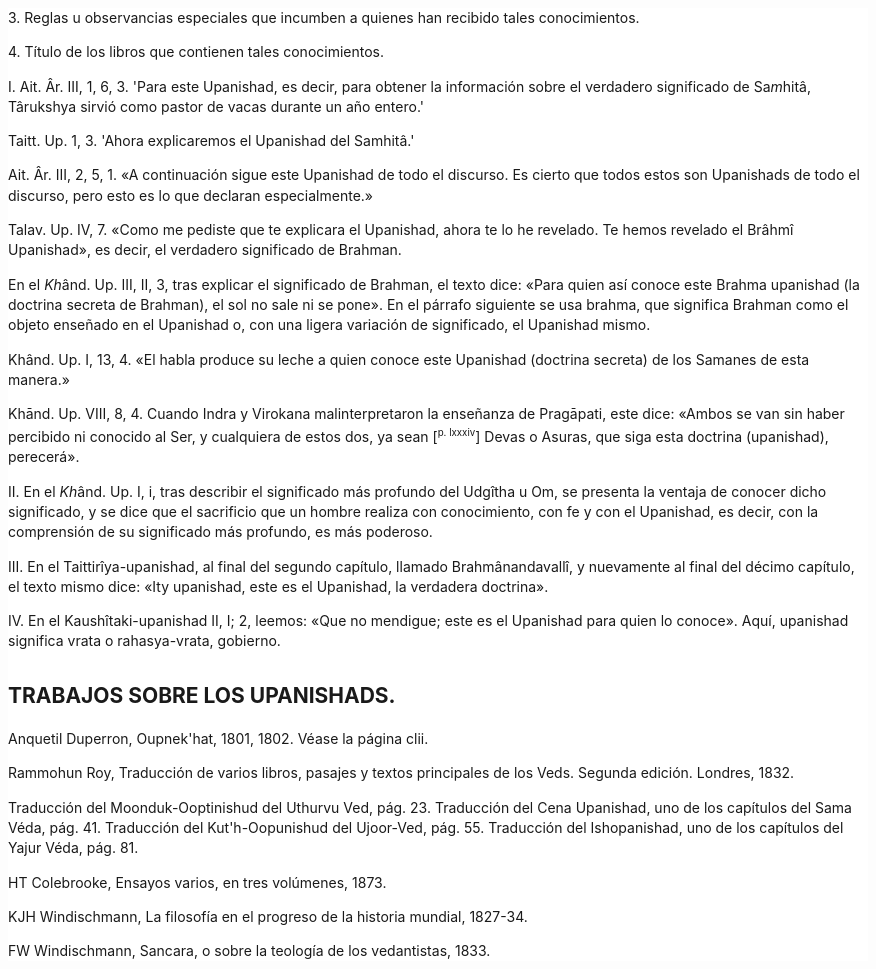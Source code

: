3\. Reglas u observancias especiales que incumben a quienes han recibido tales conocimientos.

4\. Título de los libros que contienen tales conocimientos.

I. Ait. Âr. III, 1, 6, 3. 'Para este Upanishad, es decir, para obtener la información sobre el verdadero significado de Sa<i>m</i>hitâ, Târukshya sirvió como pastor de vacas durante un año entero.'

Taitt. Up. 1, 3. 'Ahora explicaremos el Upanishad del Samhitâ.'

Ait. Âr. III, 2, 5, 1. «A continuación sigue este Upanishad de todo el discurso. Es cierto que todos estos son Upanishads de todo el discurso, pero esto es lo que declaran especialmente.»

Talav. Up. IV, 7. «Como me pediste que te explicara el Upanishad, ahora te lo he revelado. Te hemos revelado el Brâhmî Upanishad», es decir, el verdadero significado de Brahman.

En el <i>Kh</i>ând. Up. III, II, 3, tras explicar el significado de Brahman, el texto dice: «Para quien así conoce este Brahma upanishad (la doctrina secreta de Brahman), el sol no sale ni se pone». En el párrafo siguiente se usa brahma, que significa Brahman como el objeto enseñado en el Upanishad o, con una ligera variación de significado, el Upanishad mismo.

Khând. Up. I, 13, 4. «El habla produce su leche a quien conoce este Upanishad (doctrina secreta) de los Samanes de esta manera.»

Khānd. Up. VIII, 8, 4. Cuando Indra y Virokana malinterpretaron la enseñanza de Pragāpati, este dice: «Ambos se van sin haber percibido ni conocido al Ser, y cualquiera de estos dos, ya sean <span id="plxxxiv">[<sup><small>p. lxxxiv</small></sup>]</span> Devas o Asuras, que siga esta doctrina (upanishad), perecerá».

II. En el <i>Kh</i>ând. Up. I, i, tras describir el significado más profundo del Udgîtha u Om, se presenta la ventaja de conocer dicho significado, y se dice que el sacrificio que un hombre realiza con conocimiento, con fe y con el Upanishad, es decir, con la comprensión de su significado más profundo, es más poderoso.

III. En el Taittirîya-upanishad, al final del segundo capítulo, llamado Brahmânandavallî, y nuevamente al final del décimo capítulo, el texto mismo dice: «Ity upanishad, este es el Upanishad, la verdadera doctrina».

IV. En el Kaushîtaki-upanishad II, I; 2, leemos: «Que no mendigue; este es el Upanishad para quien lo conoce». Aquí, upanishad significa vrata o rahasya-vrata, gobierno.



## TRABAJOS SOBRE LOS UPANISHADS.

Anquetil Duperron, Oupnek'hat, 1801, 1802. Véase la página clii.

Rammohun Roy, Traducción de varios libros, pasajes y textos principales de los Veds. Segunda edición. Londres, 1832.

Traducción del Moonduk-Ooptinishud del Uthurvu Ved, pág. 23.
Traducción del Cena Upanishad, uno de los capítulos del Sama Véda, pág. 41.
Traducción del Kut'h-Oopunishud del Ujoor-Ved, pág. 55.
Traducción del Ishopanishad, uno de los capítulos del Yajur Véda, pág. 81.

HT Colebrooke, Ensayos varios, en tres volúmenes, 1873.

KJH Windischmann, La filosofía en el progreso de la historia mundial, 1827-34.

FW Windischmann, Sancara, o sobre la teología de los vedantistas, 1833.
